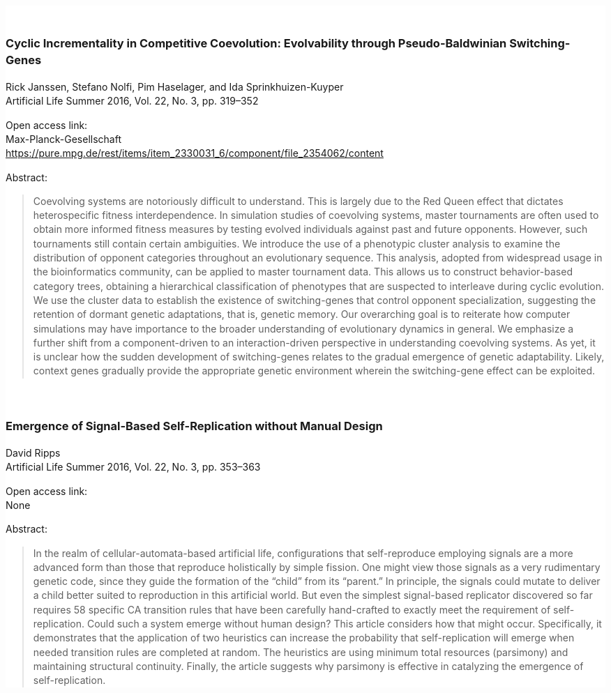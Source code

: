 <br>

### Cyclic Incrementality in Competitive Coevolution: Evolvability through Pseudo-Baldwinian Switching-Genes
Rick Janssen, Stefano Nolfi, Pim Haselager, and Ida Sprinkhuizen-Kuyper  
Artificial Life Summer 2016, Vol. 22, No. 3, pp. 319–352  

Open access link:  
Max-Planck-Gesellschaft  
https://pure.mpg.de/rest/items/item_2330031_6/component/file_2354062/content  

Abstract:  
> Coevolving systems are notoriously difficult to understand. This is largely due to the Red Queen effect that dictates heterospecific fitness interdependence. In simulation studies of coevolving systems, master tournaments are often used to obtain more informed fitness measures by testing evolved individuals against past and future opponents. However, such tournaments still contain certain ambiguities. We introduce the use of a phenotypic cluster analysis to examine the distribution of opponent categories throughout an evolutionary sequence. This analysis, adopted from widespread usage in the bioinformatics community, can be applied to master tournament data. This allows us to construct behavior-based category trees, obtaining a hierarchical classification of phenotypes that are suspected to interleave during cyclic evolution. We use the cluster data to establish the existence of switching-genes that control opponent specialization, suggesting the retention of dormant genetic adaptations, that is, genetic memory. Our overarching goal is to reiterate how computer simulations may have importance to the broader understanding of evolutionary dynamics in general. We emphasize a further shift from a component-driven to an interaction-driven perspective in understanding coevolving systems. As yet, it is unclear how the sudden development of switching-genes relates to the gradual emergence of genetic adaptability. Likely, context genes gradually provide the appropriate genetic environment wherein the switching-gene effect can be exploited.

<br>

### Emergence of Signal-Based Self-Replication without Manual Design
David Ripps  
Artificial Life Summer 2016, Vol. 22, No. 3, pp. 353–363  

Open access link:  
None  

Abstract:  
> In the realm of cellular-automata-based artificial life, configurations that self-reproduce employing signals are a more advanced form than those that reproduce holistically by simple fission. One might view those signals as a very rudimentary genetic code, since they guide the formation of the “child” from its “parent.” In principle, the signals could mutate to deliver a child better suited to reproduction in this artificial world. But even the simplest signal-based replicator discovered so far requires 58 specific CA transition rules that have been carefully hand-crafted to exactly meet the requirement of self-replication. Could such a system emerge without human design? This article considers how that might occur. Specifically, it demonstrates that the application of two heuristics can increase the probability that self-replication will emerge when needed transition rules are completed at random. The heuristics are using minimum total resources (parsimony) and maintaining structural continuity. Finally, the article suggests why parsimony is effective in catalyzing the emergence of self-replication.
